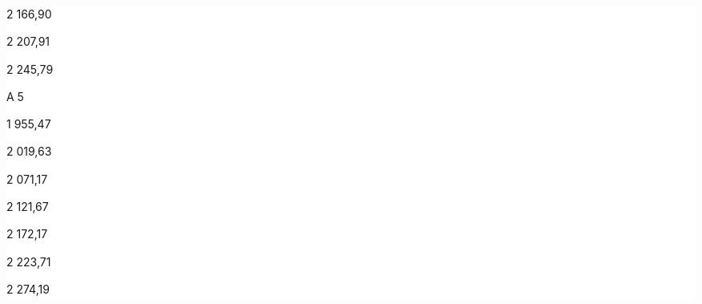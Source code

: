2 166,90

</td>

<td style="border-right: 0.5pt solid ; " align="center" valign="middle" charoff="50">

2 207,91

</td>

<td style align="center" valign="middle" charoff="50">

2 245,79

</td>

</tr>

<tr>

<td style="border-right: 0.5pt solid ; " align="center" valign="bottom" charoff="50">

A 5 

</td>

<td style="border-right: 0.5pt solid ; " align="center" valign="middle" charoff="50">

1 955,47

</td>

<td style="border-right: 0.5pt solid ; " align="center" valign="middle" charoff="50">

2 019,63

</td>

<td style="border-right: 0.5pt solid ; " align="center" valign="middle" charoff="50">

2 071,17

</td>

<td style="border-right: 0.5pt solid ; " align="center" valign="middle" charoff="50">

2 121,67

</td>

<td style="border-right: 0.5pt solid ; " align="center" valign="middle" charoff="50">

2 172,17

</td>

<td style="border-right: 0.5pt solid ; " align="center" valign="middle" charoff="50">

2 223,71

</td>

<td style="border-right: 0.5pt solid ; " align="center" valign="middle" charoff="50">

2 274,19
